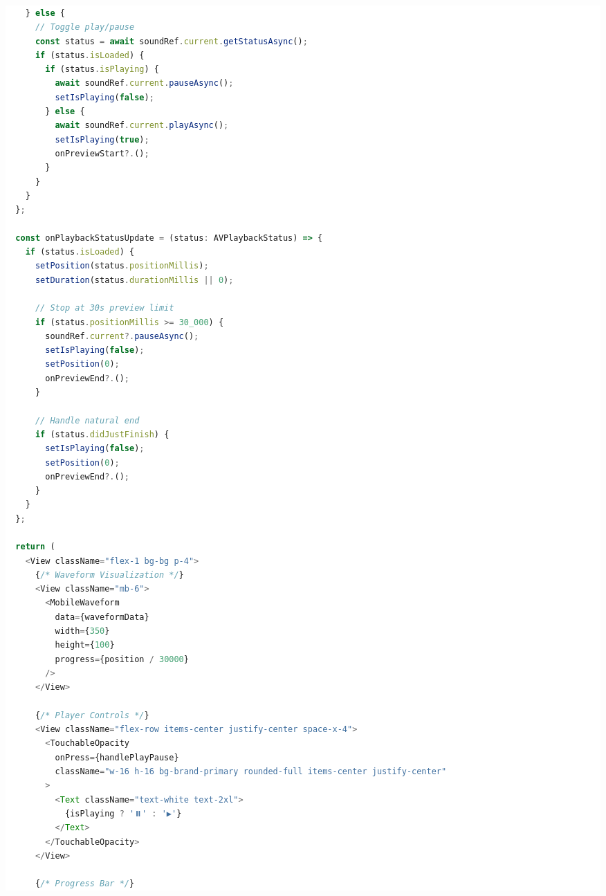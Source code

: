 ```typescript
    } else {
      // Toggle play/pause
      const status = await soundRef.current.getStatusAsync();
      if (status.isLoaded) {
        if (status.isPlaying) {
          await soundRef.current.pauseAsync();
          setIsPlaying(false);
        } else {
          await soundRef.current.playAsync();
          setIsPlaying(true);
          onPreviewStart?.();
        }
      }
    }
  };
  
  const onPlaybackStatusUpdate = (status: AVPlaybackStatus) => {
    if (status.isLoaded) {
      setPosition(status.positionMillis);
      setDuration(status.durationMillis || 0);
      
      // Stop at 30s preview limit
      if (status.positionMillis >= 30_000) {
        soundRef.current?.pauseAsync();
        setIsPlaying(false);
        setPosition(0);
        onPreviewEnd?.();
      }
      
      // Handle natural end
      if (status.didJustFinish) {
        setIsPlaying(false);
        setPosition(0);
        onPreviewEnd?.();
      }
    }
  };
  
  return (
    <View className="flex-1 bg-bg p-4">
      {/* Waveform Visualization */}
      <View className="mb-6">
        <MobileWaveform
          data={waveformData}
          width={350}
          height={100}
          progress={position / 30000}
        />
      </View>
      
      {/* Player Controls */}
      <View className="flex-row items-center justify-center space-x-4">
        <TouchableOpacity
          onPress={handlePlayPause}
          className="w-16 h-16 bg-brand-primary rounded-full items-center justify-center"
        >
          <Text className="text-white text-2xl">
            {isPlaying ? '⏸️' : '▶️'}
          </Text>
        </TouchableOpacity>
      </View>
      
      {/* Progress Bar */}
```